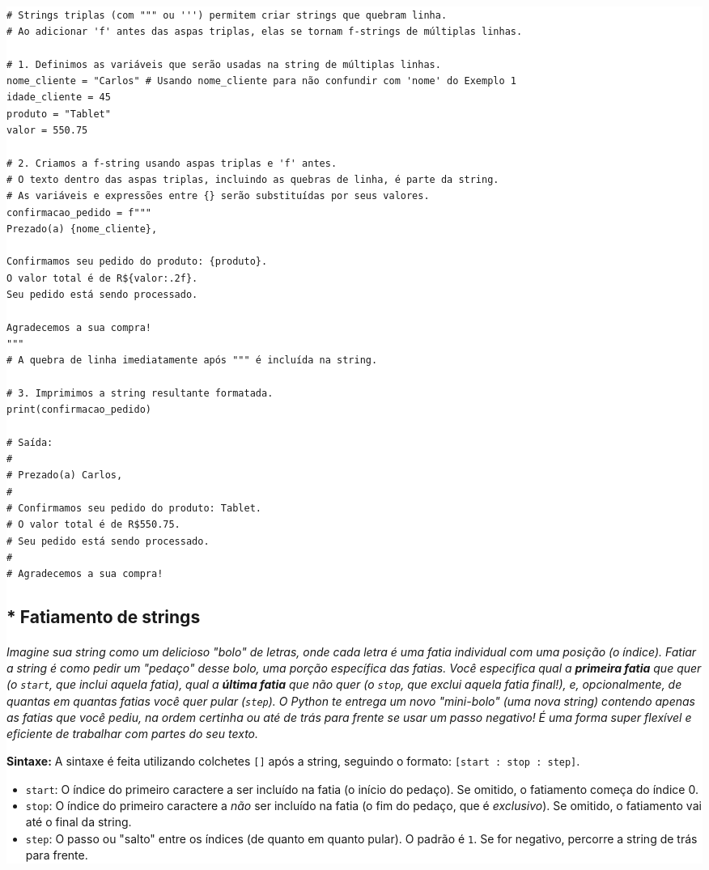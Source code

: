 ```
# Strings triplas (com """ ou ''') permitem criar strings que quebram linha.
# Ao adicionar 'f' antes das aspas triplas, elas se tornam f-strings de múltiplas linhas.

# 1. Definimos as variáveis que serão usadas na string de múltiplas linhas.
nome_cliente = "Carlos" # Usando nome_cliente para não confundir com 'nome' do Exemplo 1
idade_cliente = 45
produto = "Tablet"
valor = 550.75

# 2. Criamos a f-string usando aspas triplas e 'f' antes.
# O texto dentro das aspas triplas, incluindo as quebras de linha, é parte da string.
# As variáveis e expressões entre {} serão substituídas por seus valores.
confirmacao_pedido = f"""
Prezado(a) {nome_cliente},

Confirmamos seu pedido do produto: {produto}.
O valor total é de R${valor:.2f}.
Seu pedido está sendo processado.

Agradecemos a sua compra!
"""
# A quebra de linha imediatamente após """ é incluída na string.

# 3. Imprimimos a string resultante formatada.
print(confirmacao_pedido)

# Saída:
#
# Prezado(a) Carlos,
#
# Confirmamos seu pedido do produto: Tablet.
# O valor total é de R$550.75.
# Seu pedido está sendo processado.
#
# Agradecemos a sua compra!
```

## * Fatiamento de strings
_Imagine sua string como um delicioso "bolo" de letras, onde cada letra é uma fatia individual com uma posição (o índice). Fatiar a string é como pedir um "pedaço" desse bolo, uma porção específica das fatias. Você especifica qual a **primeira fatia** que quer (o `start`, que *inclui* aquela fatia), qual a **última fatia** que *não* quer (o `stop`, que *exclui* aquela fatia final!), e, opcionalmente, de quantas em quantas fatias você quer pular (`step`). O Python te entrega um novo "mini-bolo" (uma nova string) contendo apenas as fatias que você pediu, na ordem certinha ou até de trás para frente se usar um passo negativo! É uma forma super flexível e eficiente de trabalhar com partes do seu texto._

**Sintaxe:** A sintaxe é feita utilizando colchetes `[]` após a string, seguindo o formato: `[start : stop : step]`.

* `start`: O índice do primeiro caractere a ser incluído na fatia (o início do pedaço). Se omitido, o fatiamento começa do índice 0.
* `stop`: O índice do primeiro caractere a *não* ser incluído na fatia (o fim do pedaço, que é *exclusivo*). Se omitido, o fatiamento vai até o final da string.
* `step`: O passo ou "salto" entre os índices (de quanto em quanto pular). O padrão é `1`. Se for negativo, percorre a string de trás para frente.
